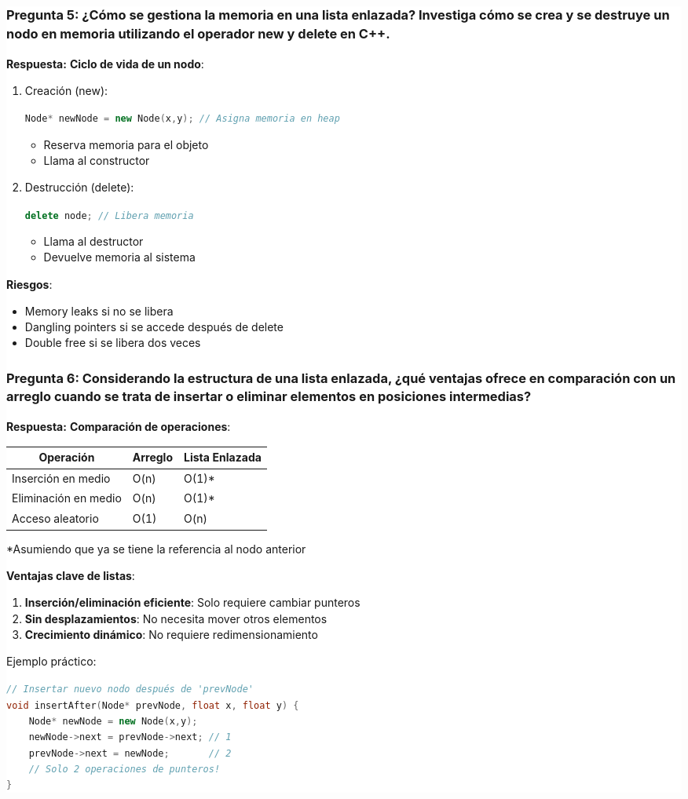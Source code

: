 ### Pregunta 5: ¿Cómo se gestiona la memoria en una lista enlazada? Investiga cómo se crea y se destruye un nodo en memoria utilizando el operador new y delete en C++.

**Respuesta:**
**Ciclo de vida de un nodo**:
1. Creación (new):
   ```cpp
   Node* newNode = new Node(x,y); // Asigna memoria en heap
   ```
   - Reserva memoria para el objeto
   - Llama al constructor

2. Destrucción (delete):
   ```cpp
   delete node; // Libera memoria
   ```
   - Llama al destructor
   - Devuelve memoria al sistema

**Riesgos**:
- Memory leaks si no se libera
- Dangling pointers si se accede después de delete
- Double free si se libera dos veces

### Pregunta 6: Considerando la estructura de una lista enlazada, ¿qué ventajas ofrece en comparación con un arreglo cuando se trata de insertar o eliminar elementos en posiciones intermedias?

**Respuesta:**
**Comparación de operaciones**:

| Operación         | Arreglo | Lista Enlazada |
|-------------------|---------|----------------|
| Inserción en medio | O(n)    | O(1)*          |
| Eliminación en medio | O(n)   | O(1)*          |
| Acceso aleatorio  | O(1)    | O(n)           |

*Asumiendo que ya se tiene la referencia al nodo anterior

**Ventajas clave de listas**:
1. **Inserción/eliminación eficiente**: Solo requiere cambiar punteros
2. **Sin desplazamientos**: No necesita mover otros elementos
3. **Crecimiento dinámico**: No requiere redimensionamiento

Ejemplo práctico:
```cpp
// Insertar nuevo nodo después de 'prevNode'
void insertAfter(Node* prevNode, float x, float y) {
    Node* newNode = new Node(x,y);
    newNode->next = prevNode->next; // 1
    prevNode->next = newNode;       // 2
    // Solo 2 operaciones de punteros!
}
```
